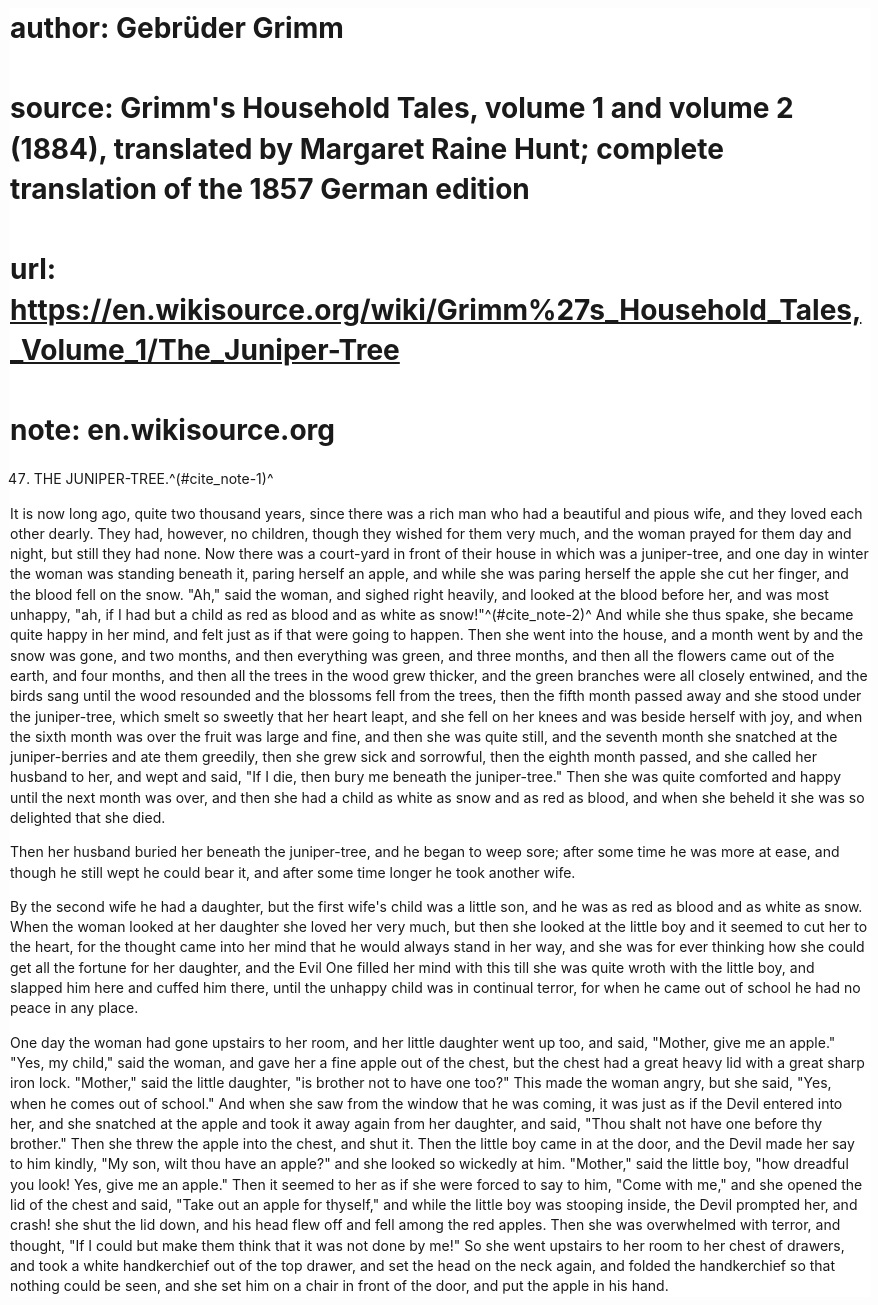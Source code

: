 # author: Gebrüder Grimm
# source: Grimm's Household Tales, volume 1 and volume 2 (1884), translated by Margaret Raine Hunt; complete translation of the 1857 German edition
# url: https://en.wikisource.org/wiki/Grimm%27s_Household_Tales,_Volume_1/The_Juniper-Tree
# note: en.wikisource.org
47. THE JUNIPER-TREE.^(#cite_note-1)^ 

 It is now long ago, quite two thousand years, since there was a rich man who had a beautiful and pious wife, and they loved each other dearly. They had, however, no children, though they wished for them very much, and the woman prayed for them day and night, but still they had none. Now there was a court-yard in front of their house in which was a juniper-tree, and one day in winter the woman was standing beneath it, paring herself an apple, and while she was paring herself the ​apple she cut her finger, and the blood fell on the snow. "Ah," said the woman, and sighed right heavily, and looked at the blood before her, and was most unhappy, "ah, if I had but a child as red as blood and as white as snow!"^(#cite_note-2)^ And while she thus spake, she became quite happy in her mind, and felt just as if that were going to happen. Then she went into the house, and a month went by and the snow was gone, and two months, and then everything was green, and three months, and then all the flowers came out of the earth, and four months, and then all the trees in the wood grew thicker, and the green branches were all closely entwined, and the birds sang until the wood resounded and the blossoms fell from the trees, then the fifth month passed away and she stood under the juniper-tree, which smelt so sweetly that her heart leapt, and she fell on her knees and was beside herself with joy, and when the sixth month was over the fruit was large and fine, and then she was quite still, and the seventh month she snatched at the juniper-berries and ate them greedily, then she grew sick and sorrowful, then the eighth month passed, and she called her husband to her, and wept and said, "If I die, then bury me beneath the juniper-tree." Then she was quite comforted and happy until the next month was over, and then she had a child as white as snow and as red as blood, and when she beheld it she was so delighted that she died. 

Then her husband buried her beneath the juniper-tree, and he began to weep sore; after some time he was more at ease, and though he still wept he could bear it, and after some time longer he took another wife. 

By the second wife he had a daughter, but the first wife's child was a little son, and he was as red as blood and as white as snow. When the woman looked at her daughter she loved her very much, but then she looked at the little boy and it seemed to cut her to the heart, for the thought ​came into her mind that he would always stand in her way, and she was for ever thinking how she could get all the fortune for her daughter, and the Evil One filled her mind with this till she was quite wroth with the little boy, and slapped him here and cuffed him there, until the unhappy child was in continual terror, for when he came out of school he had no peace in any place. 

One day the woman had gone upstairs to her room, and her little daughter went up too, and said, "Mother, give me an apple." "Yes, my child," said the woman, and gave her a fine apple out of the chest, but the chest had a great heavy lid with a great sharp iron lock. "Mother," said the little daughter, "is brother not to have one too?" This made the woman angry, but she said, "Yes, when he comes out of school." And when she saw from the window that he was coming, it was just as if the Devil entered into her, and she snatched at the apple and took it away again from her daughter, and said, "Thou shalt not have one before thy brother." Then she threw the apple into the chest, and shut it. Then the little boy came in at the door, and the Devil made her say to him kindly, "My son, wilt thou have an apple?" and she looked so wickedly at him. "Mother," said the little boy, "how dreadful you look! Yes, give me an apple." Then it seemed to her as if she were forced to say to him, "Come with me," and she opened the lid of the chest and said, "Take out an apple for thyself," and while the little boy was stooping inside, the Devil prompted her, and crash! she shut the lid down, and his head flew off and fell among the red apples. Then she was overwhelmed with terror, and thought, "If I could but make them think that it was not done by me!" So she went upstairs to her room to her chest of drawers, and took a white handkerchief out of the top drawer, and set the head on the neck again, and folded the handkerchief so that nothing could be seen, and she set him on a chair in front of the door, and put the apple in his hand. 